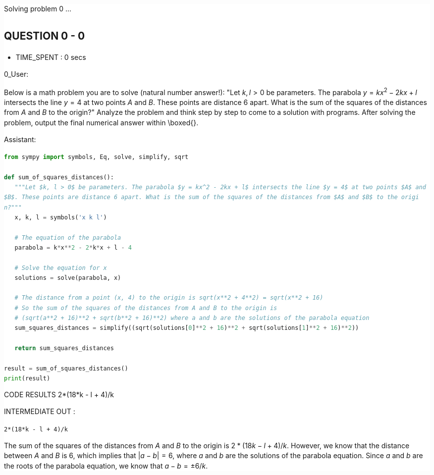 Solving problem 0 ...



## QUESTION 0 - 0 
- TIME_SPENT : 0 secs

0_User:

Below is a math problem you are to solve (natural number answer!):
"Let $k, l > 0$ be parameters. The parabola $y = kx^2 - 2kx + l$ intersects the line $y = 4$ at two points $A$ and $B$. These points are distance 6 apart. What is the sum of the squares of the distances from $A$ and $B$ to the origin?"
Analyze the problem and think step by step to come to a solution with programs. After solving the problem, output the final numerical answer within \boxed{}.

Assistant:

 ```python
from sympy import symbols, Eq, solve, simplify, sqrt

def sum_of_squares_distances():
    """Let $k, l > 0$ be parameters. The parabola $y = kx^2 - 2kx + l$ intersects the line $y = 4$ at two points $A$ and $B$. These points are distance 6 apart. What is the sum of the squares of the distances from $A$ and $B$ to the origin?"""
    x, k, l = symbols('x k l')

    # The equation of the parabola
    parabola = k*x**2 - 2*k*x + l - 4

    # Solve the equation for x
    solutions = solve(parabola, x)

    # The distance from a point (x, 4) to the origin is sqrt(x**2 + 4**2) = sqrt(x**2 + 16)
    # So the sum of the squares of the distances from A and B to the origin is
    # (sqrt(a**2 + 16)**2 + sqrt(b**2 + 16)**2) where a and b are the solutions of the parabola equation
    sum_squares_distances = simplify((sqrt(solutions[0]**2 + 16)**2 + sqrt(solutions[1]**2 + 16)**2))

    return sum_squares_distances

result = sum_of_squares_distances()
print(result)
```

CODE RESULTS 2*(18*k - l + 4)/k

INTERMEDIATE OUT :
```output
2*(18*k - l + 4)/k
```
The sum of the squares of the distances from $A$ and $B$ to the origin is $2*(18k - l + 4)/k$. However, we know that the distance between $A$ and $B$ is 6, which implies that $|a - b| = 6$, where $a$ and $b$ are the solutions of the parabola equation. Since $a$ and $b$ are the roots of the parabola equation, we know that $a - b = \pm 6/k$. 
